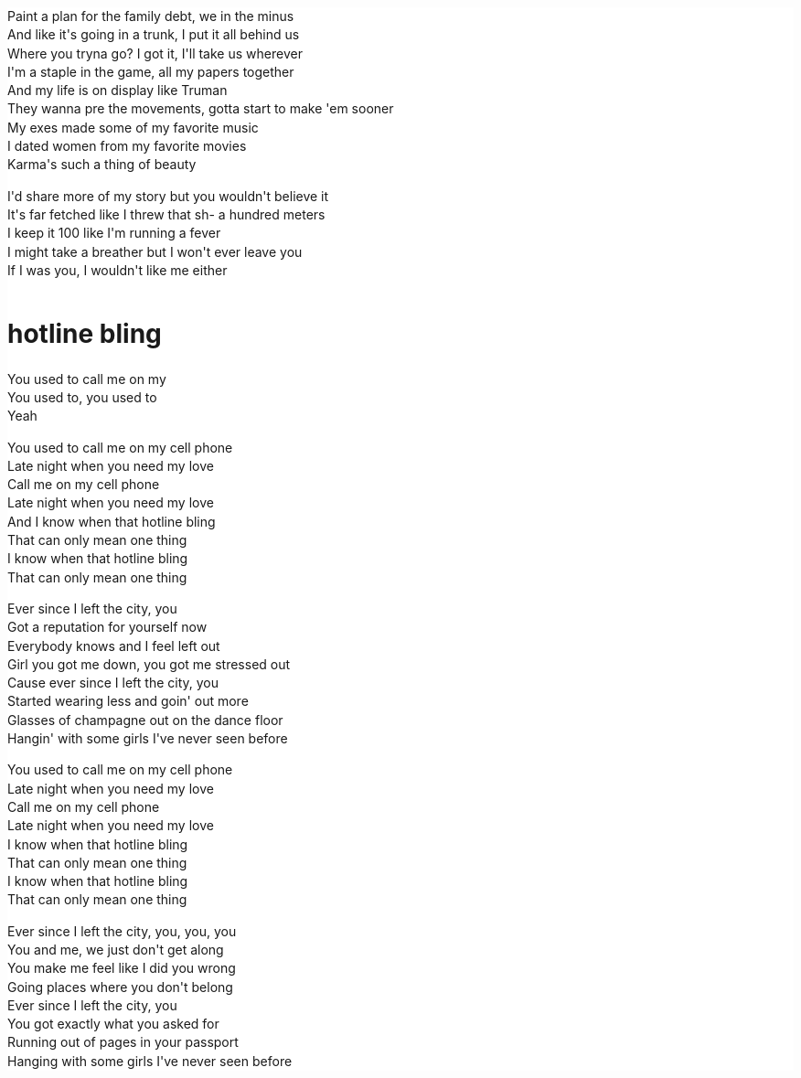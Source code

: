 Paint a plan for the family debt, we in the minus  
And like it's going in a trunk, I put it all behind us  
Where you tryna go? I got it, I'll take us wherever  
I'm a staple in the game, all my papers together  
And my life is on display like Truman  
They wanna pre the movements, gotta start to make 'em sooner  
My exes made some of my favorite music  
I dated women from my favorite movies  
Karma's such a thing of beauty

I'd share more of my story but you wouldn't believe it  
It's far fetched like I threw that sh- a hundred meters  
I keep it 100 like I'm running a fever  
I might take a breather but I won't ever leave you  
If I was you, I wouldn't like me either
# hotline bling

You used to call me on my  
You used to, you used to  
Yeah

You used to call me on my cell phone  
Late night when you need my love  
Call me on my cell phone  
Late night when you need my love  
And I know when that hotline bling  
That can only mean one thing  
I know when that hotline bling  
That can only mean one thing

Ever since I left the city, you  
Got a reputation for yourself now  
Everybody knows and I feel left out  
Girl you got me down, you got me stressed out  
Cause ever since I left the city, you  
Started wearing less and goin' out more  
Glasses of champagne out on the dance floor  
Hangin' with some girls I've never seen before

You used to call me on my cell phone  
Late night when you need my love  
Call me on my cell phone  
Late night when you need my love  
I know when that hotline bling  
That can only mean one thing  
I know when that hotline bling  
That can only mean one thing

Ever since I left the city, you, you, you  
You and me, we just don't get along  
You make me feel like I did you wrong  
Going places where you don't belong  
Ever since I left the city, you  
You got exactly what you asked for  
Running out of pages in your passport  
Hanging with some girls I've never seen before
